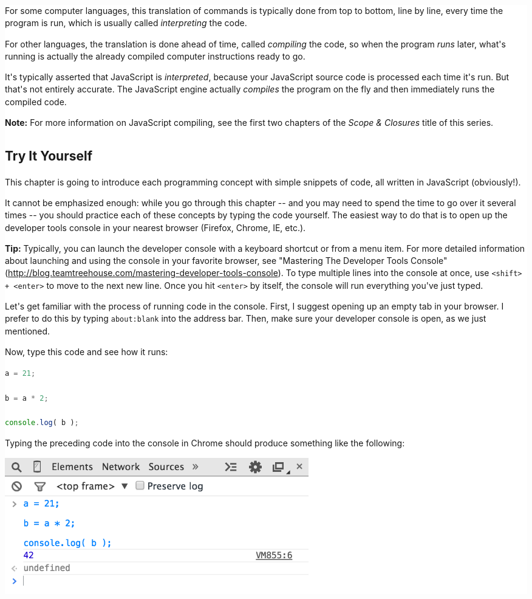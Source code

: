 For some computer languages, this translation of commands is typically done from top to bottom, line by line, every time the program is run, which is usually called *interpreting* the code.

For other languages, the translation is done ahead of time, called *compiling* the code, so when the program *runs* later, what's running is actually the already compiled computer instructions ready to go.

It's typically asserted that JavaScript is *interpreted*, because your JavaScript source code is processed each time it's run. But that's not entirely accurate. The JavaScript engine actually *compiles* the program on the fly and then immediately runs the compiled code.

**Note:** For more information on JavaScript compiling, see the first two chapters of the *Scope & Closures* title of this series.

## Try It Yourself

This chapter is going to introduce each programming concept with simple snippets of code, all written in JavaScript (obviously!).

It cannot be emphasized enough: while you go through this chapter -- and you may need to spend the time to go over it several times -- you should practice each of these concepts by typing the code yourself. The easiest way to do that is to open up the developer tools console in your nearest browser (Firefox, Chrome, IE, etc.).

**Tip:** Typically, you can launch the developer console with a keyboard shortcut or from a menu item. For more detailed information about launching and using the console in your favorite browser, see "Mastering The Developer Tools Console" (http://blog.teamtreehouse.com/mastering-developer-tools-console). To type multiple lines into the console at once, use `<shift> + <enter>` to move to the next new line. Once you hit `<enter>` by itself, the console will run everything you've just typed.

Let's get familiar with the process of running code in the console. First, I suggest opening up an empty tab in your browser. I prefer to do this by typing `about:blank` into the address bar. Then, make sure your developer console is open, as we just mentioned.

Now, type this code and see how it runs:

```js
a = 21;

b = a * 2;

console.log( b );
```

Typing the preceding code into the console in Chrome should produce something like the following:

<img src="fig1.png" width="500">
